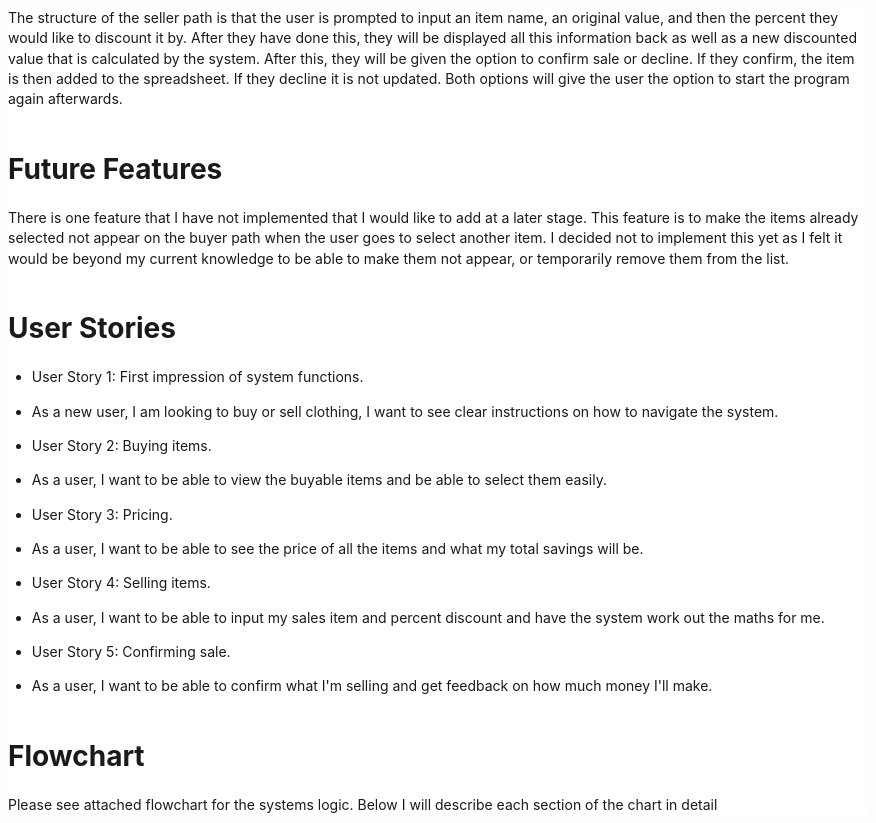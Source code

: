 The structure of the seller path is that the user is prompted to input an item name, an original value, and then the percent
they would like to discount it by. After they have done this, they will be displayed all this information back as well as a new discounted value that is calculated by the system. After this, they will be given the option to confirm sale or decline.
If they confirm, the item is then added to the spreadsheet. If they decline it is not updated. Both options will give the user
the option to start the program again afterwards.

# Future Features

There is one feature that I have not implemented that I would like to add at a later stage. This feature is to make the items already selected not appear on the buyer path when the user goes to select another item. I decided not to implement this yet as I felt it would be beyond my current knowledge to be able to make them not appear, or temporarily remove them from the list.

# User Stories

- User Story 1: First impression of system functions.
- As a new user, I am looking to buy or sell clothing, I want to see clear instructions on how to navigate the system.

- User Story 2: Buying items.
- As a user, I want to be able to view the buyable items and be able to select them easily.

- User Story 3: Pricing.
- As a user, I want to be able to see the price of all the items and what my total savings will be.

- User Story 4: Selling items.
- As a user, I want to be able to input my sales item and percent discount and have the system work out the maths for me.

- User Story 5: Confirming sale.
* As a user, I want to be able to confirm what I'm selling and get feedback on how much money I'll make.

# Flowchart 

Please see attached flowchart for the systems logic. Below I will describe each section of the chart in detail
